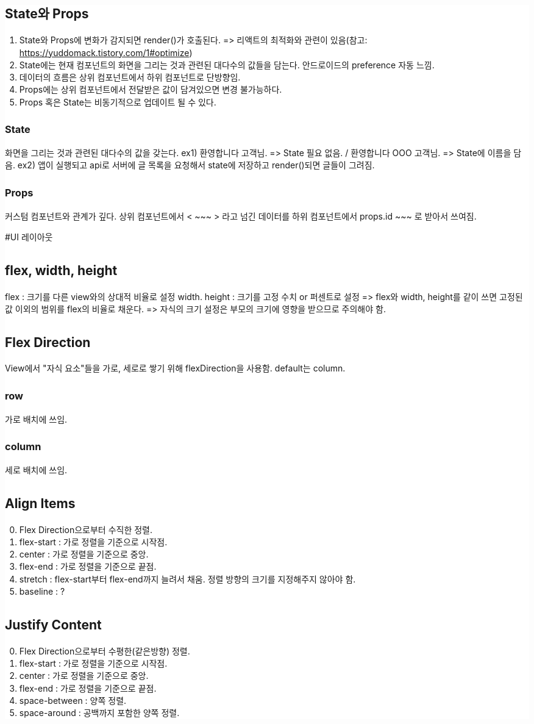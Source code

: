 ## State와 Props
1. State와 Props에 변화가 감지되면 render()가 호출된다. 
	=> 리액트의 최적화와 관련이 있음(참고: https://yuddomack.tistory.com/1#optimize)
2. State에는 현재 컴포넌트의 화면을 그리는 것과 관련된 대다수의 값들을 담는다.
	안드로이드의 preference 자동 느낌.
3. 데이터의 흐름은 상위 컴포넌트에서 하위 컴포넌트로 단방향임.
4. Props에는 상위 컴포넌트에서 전달받은 값이 담겨있으면 변경 불가능하다.
5. Props 혹은 State는 비동기적으로 업데이트 될 수 있다.

### State
화면을 그리는 것과 관련된 대다수의 값을 갖는다.
ex1) 환영합니다 고객님. => State 필요 없음. / 환영합니다 OOO 고객님. => State에 이름을 담음.
ex2) 앱이 실행되고 api로 서버에 글 목록을 요청해서 state에 저장하고 render()되면 글들이 그려짐.

### Props
커스텀 컴포넌트와 관계가 깊다. 상위 컴포넌트에서 < ~~~ > 라고 넘긴 데이터를 하위 컴포넌트에서
props.id ~~~ 로 받아서 쓰여짐.

#UI 레이아웃
## flex, width, height
flex : 크기를 다른 view와의 상대적 비율로 설정
width. height : 크기를 고정 수치 or 퍼센트로 설정
=> flex와 width, height를 같이 쓰면 고정된 값 이외의 범위를 flex의 비율로 채운다.
=> 자식의 크기 설정은 부모의 크기에 영향을 받으므로 주의해야 함.

## Flex Direction
View에서 "자식 요소"들을 가로, 세로로 쌓기 위해 flexDirection을 사용함.
default는 column.
### row
가로 배치에 쓰임.
### column
세로 배치에 쓰임.

## Align Items
0. Flex Direction으로부터 수직한 정렬.
1. flex-start : 가로 정렬을 기준으로 시작점.
2. center : 가로 정렬을 기준으로 중앙.
3. flex-end : 가로 정렬을 기준으로 끝점.
4. stretch : flex-start부터 flex-end까지 늘려서 채움. 정렬 방향의 크기를 지정해주지 않아야 함.
5. baseline : ?

## Justify Content
0. Flex Direction으로부터 수평한(같은방향) 정렬.
1. flex-start : 가로 정렬을 기준으로 시작점.
2. center : 가로 정렬을 기준으로 중앙.
3. flex-end : 가로 정렬을 기준으로 끝점.
4. space-between : 양쪽 정렬.
5. space-around : 공백까지 포함한 양쪽 정렬.

